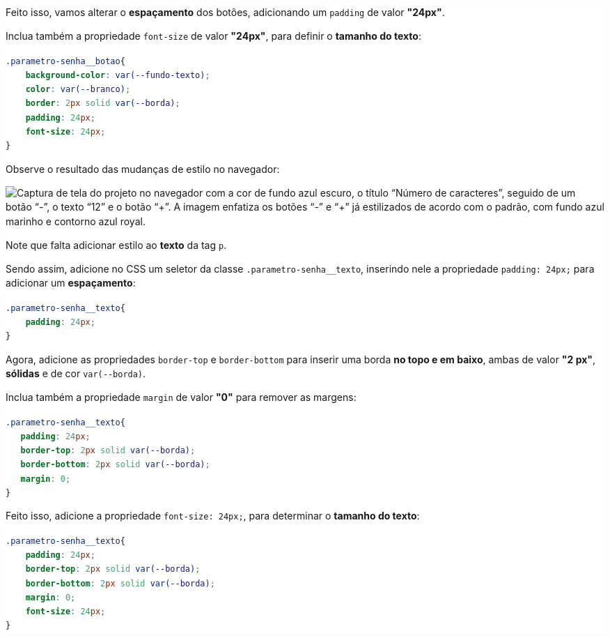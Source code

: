 Feito isso, vamos alterar o  **espaçamento**  dos botões, adicionando um  `padding`  de valor  **"24px"**.

Inclua também a propriedade  `font-size`  de valor  **"24px"**, para definir o  **tamanho do texto**:

```css
.parametro-senha__botao{
    background-color: var(--fundo-texto);
    color: var(--branco);
    border: 2px solid var(--borda);
    padding: 24px;
    font-size: 24px;
}

```

Observe o resultado das mudanças de estilo no navegador:

![Captura de tela do projeto no navegador com a cor de fundo azul escuro, o título “Número de caracteres”, seguido de um botão “-”, o texto “12” e o botão “+”. A imagem enfatiza os botões “-” e “+” já estilizados de acordo com o padrão, com fundo azul marinho e contorno azul royal.](https://cdn3.gnarususercontent.com.br/3416+-+JavaScript%3A+senhas+seguras+com+matem%C3%A1tica+e+programa%C3%A7%C3%A3o/aula04_FCF-03.png)

Note que falta adicionar estilo ao  **texto**  da tag  `p`.

Sendo assim, adicione no CSS um seletor da classe  `.parametro-senha__texto`, inserindo nele a propriedade  `padding: 24px;`  para adicionar um  **espaçamento**:

```css
.parametro-senha__texto{
    padding: 24px;
}

```

Agora, adicione as propriedades  `border-top`  e  `border-bottom`  para inserir uma borda  **no topo e em baixo**, ambas de valor  **"2 px"**,  **sólidas**  e de cor  `var(--borda)`.

Inclua também a propriedade  `margin`  de valor  **"0"**  para remover as margens:

```css
.parametro-senha__texto{
   padding: 24px;
   border-top: 2px solid var(--borda);
   border-bottom: 2px solid var(--borda);
   margin: 0;
}

```

Feito isso, adicione a propriedade  `font-size: 24px;`, para determinar o  **tamanho do texto**:

```css
.parametro-senha__texto{
    padding: 24px;
    border-top: 2px solid var(--borda);
    border-bottom: 2px solid var(--borda);
    margin: 0;
    font-size: 24px;
}

```
